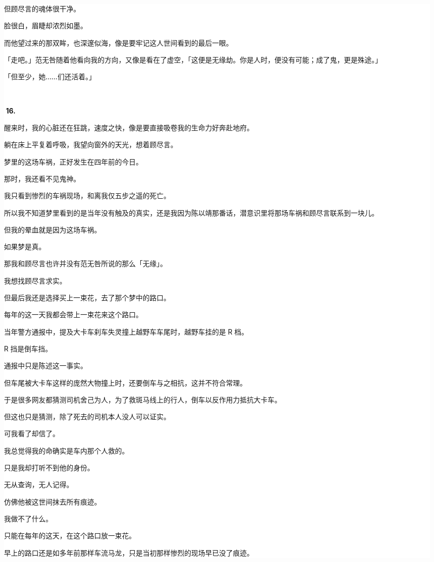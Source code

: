 但顾尽言的魂体很干净。

脸很白，眉睫却浓烈如墨。

而他望过来的那双眸，也深邃似海，像是要牢记这人世间看到的最后一眼。

「走吧。」范无咎随着他看向我的方向，又像是看在了虚空，「这便是无缘劫。你是人时，便没有可能；成了鬼，更是殊途。」

「但至少，她……们还活着。」

 

 **16.**

醒来时，我的心脏还在狂跳，速度之快，像是要直接吸卷我的生命力好奔赴地府。

躺在床上平复着呼吸，我望向窗外的天光，想着顾尽言。

梦里的这场车祸，正好发生在四年前的今日。

那时，我还看不见鬼神。

我只看到惨烈的车祸现场，和离我仅五步之遥的死亡。

所以我不知道梦里看到的是当年没有触及的真实，还是我因为陈以靖那番话，潜意识里将那场车祸和顾尽言联系到一块儿。

但我的晕血就是因为这场车祸。

如果梦是真。

那我和顾尽言也许并没有范无咎所说的那么「无缘」。

我想找顾尽言求实。

但最后我还是选择买上一束花，去了那个梦中的路口。

每年的这一天我都会带上一束花来这个路口。

当年警方通报中，提及大卡车刹车失灵撞上越野车车尾时，越野车挂的是 R 档。

R 挡是倒车挡。

通报中只是陈述这一事实。

但车尾被大卡车这样的庞然大物撞上时，还要倒车与之相抗，这并不符合常理。

于是很多网友都猜测司机舍己为人，为了救斑马线上的行人，倒车以反作用力抵抗大卡车。

但这也只是猜测，除了死去的司机本人没人可以证实。

可我看了却信了。

我总觉得我的命确实是车内那个人救的。

只是我却打听不到他的身份。

无从查询，无人记得。

仿佛他被这世间抹去所有痕迹。

我做不了什么。

只能在每年的这天，在这个路口放一束花。

早上的路口还是如多年前那样车流马龙，只是当初那样惨烈的现场早已没了痕迹。
